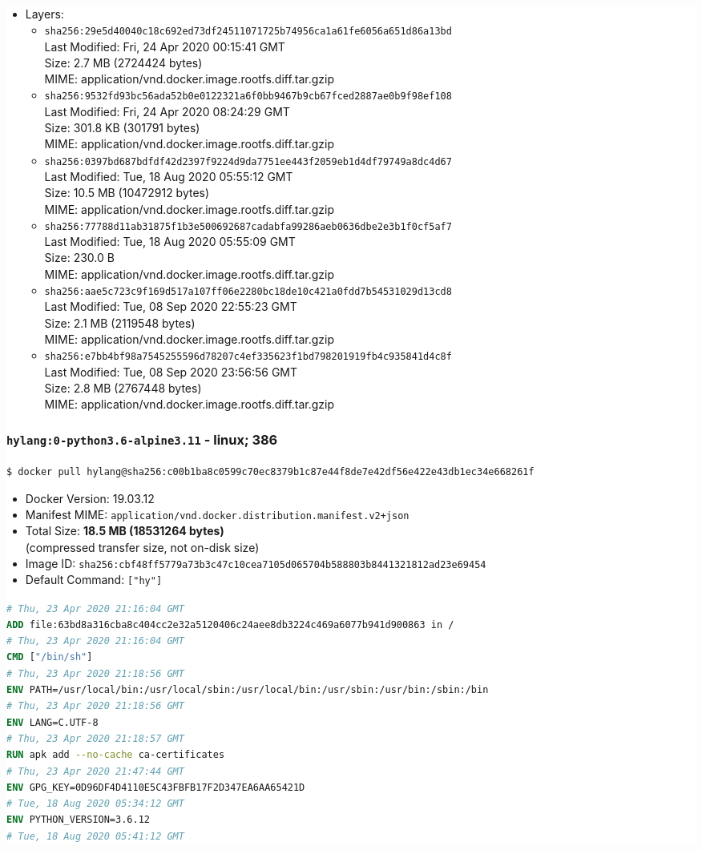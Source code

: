 -	Layers:
	-	`sha256:29e5d40040c18c692ed73df24511071725b74956ca1a61fe6056a651d86a13bd`  
		Last Modified: Fri, 24 Apr 2020 00:15:41 GMT  
		Size: 2.7 MB (2724424 bytes)  
		MIME: application/vnd.docker.image.rootfs.diff.tar.gzip
	-	`sha256:9532fd93bc56ada52b0e0122321a6f0bb9467b9cb67fced2887ae0b9f98ef108`  
		Last Modified: Fri, 24 Apr 2020 08:24:29 GMT  
		Size: 301.8 KB (301791 bytes)  
		MIME: application/vnd.docker.image.rootfs.diff.tar.gzip
	-	`sha256:0397bd687bdfdf42d2397f9224d9da7751ee443f2059eb1d4df79749a8dc4d67`  
		Last Modified: Tue, 18 Aug 2020 05:55:12 GMT  
		Size: 10.5 MB (10472912 bytes)  
		MIME: application/vnd.docker.image.rootfs.diff.tar.gzip
	-	`sha256:77788d11ab31875f1b3e500692687cadabfa99286aeb0636dbe2e3b1f0cf5af7`  
		Last Modified: Tue, 18 Aug 2020 05:55:09 GMT  
		Size: 230.0 B  
		MIME: application/vnd.docker.image.rootfs.diff.tar.gzip
	-	`sha256:aae5c723c9f169d517a107ff06e2280bc18de10c421a0fdd7b54531029d13cd8`  
		Last Modified: Tue, 08 Sep 2020 22:55:23 GMT  
		Size: 2.1 MB (2119548 bytes)  
		MIME: application/vnd.docker.image.rootfs.diff.tar.gzip
	-	`sha256:e7bb4bf98a7545255596d78207c4ef335623f1bd798201919fb4c935841d4c8f`  
		Last Modified: Tue, 08 Sep 2020 23:56:56 GMT  
		Size: 2.8 MB (2767448 bytes)  
		MIME: application/vnd.docker.image.rootfs.diff.tar.gzip

### `hylang:0-python3.6-alpine3.11` - linux; 386

```console
$ docker pull hylang@sha256:c00b1ba8c0599c70ec8379b1c87e44f8de7e42df56e422e43db1ec34e668261f
```

-	Docker Version: 19.03.12
-	Manifest MIME: `application/vnd.docker.distribution.manifest.v2+json`
-	Total Size: **18.5 MB (18531264 bytes)**  
	(compressed transfer size, not on-disk size)
-	Image ID: `sha256:cbf48ff5779a73b3c47c10cea7105d065704b588803b8441321812ad23e69454`
-	Default Command: `["hy"]`

```dockerfile
# Thu, 23 Apr 2020 21:16:04 GMT
ADD file:63bd8a316cba8c404cc2e32a5120406c24aee8db3224c469a6077b941d900863 in / 
# Thu, 23 Apr 2020 21:16:04 GMT
CMD ["/bin/sh"]
# Thu, 23 Apr 2020 21:18:56 GMT
ENV PATH=/usr/local/bin:/usr/local/sbin:/usr/local/bin:/usr/sbin:/usr/bin:/sbin:/bin
# Thu, 23 Apr 2020 21:18:56 GMT
ENV LANG=C.UTF-8
# Thu, 23 Apr 2020 21:18:57 GMT
RUN apk add --no-cache ca-certificates
# Thu, 23 Apr 2020 21:47:44 GMT
ENV GPG_KEY=0D96DF4D4110E5C43FBFB17F2D347EA6AA65421D
# Tue, 18 Aug 2020 05:34:12 GMT
ENV PYTHON_VERSION=3.6.12
# Tue, 18 Aug 2020 05:41:12 GMT
```